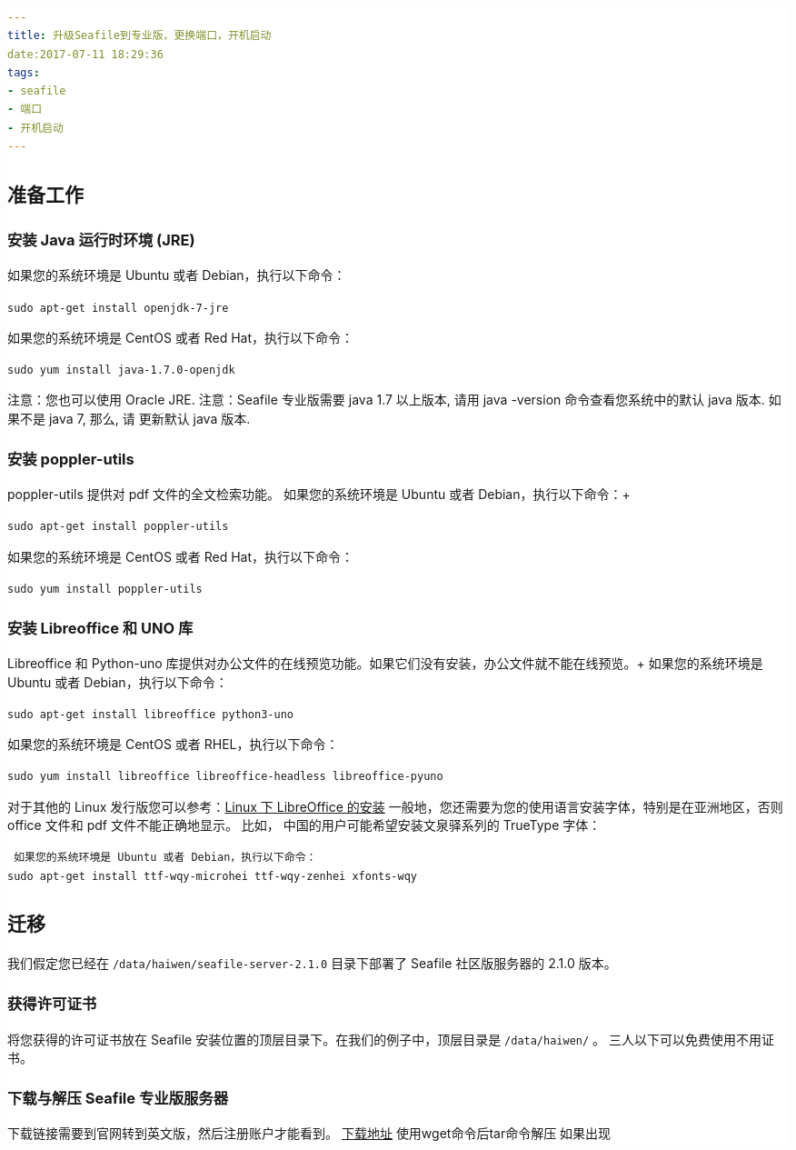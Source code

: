 ```yaml
---
title: 升级Seafile到专业版，更换端口，开机启动
date:2017-07-11 18:29:36
tags: 
- seafile
- 端口
- 开机启动
---
```

## 准备工作
### 安装 Java 运行时环境 (JRE)
如果您的系统环境是 Ubuntu 或者 Debian，执行以下命令：
```
sudo apt-get install openjdk-7-jre
```
如果您的系统环境是 CentOS 或者 Red Hat，执行以下命令：
```
sudo yum install java-1.7.0-openjdk
```
注意：您也可以使用 Oracle JRE.
注意：Seafile 专业版需要 java 1.7 以上版本, 请用 java -version 命令查看您系统中的默认 java 版本. 如果不是 java 7, 那么, 请 更新默认 java 版本.
### 安装 poppler-utils
poppler-utils 提供对 pdf 文件的全文检索功能。
如果您的系统环境是 Ubuntu 或者 Debian，执行以下命令：+
```
sudo apt-get install poppler-utils
```
如果您的系统环境是 CentOS 或者 Red Hat，执行以下命令：
```
sudo yum install poppler-utils
```
### 安装 Libreoffice 和 UNO 库

Libreoffice 和 Python-uno 库提供对办公文件的在线预览功能。如果它们没有安装，办公文件就不能在线预览。+
如果您的系统环境是 Ubuntu 或者 Debian，执行以下命令：
```
sudo apt-get install libreoffice python3-uno
```
如果您的系统环境是 CentOS 或者 RHEL，执行以下命令：
```
sudo yum install libreoffice libreoffice-headless libreoffice-pyuno
```
对于其他的 Linux 发行版您可以参考：[Linux 下 LibreOffice 的安装](http://www.libreoffice.org/get-help/install-howto/)
一般地，您还需要为您的使用语言安装字体，特别是在亚洲地区，否则 office 文件和 pdf 文件不能正确地显示。
比如， 中国的用户可能希望安装文泉驿系列的 TrueType 字体：
```
 如果您的系统环境是 Ubuntu 或者 Debian，执行以下命令：
sudo apt-get install ttf-wqy-microhei ttf-wqy-zenhei xfonts-wqy
```
## 迁移
我们假定您已经在 `/data/haiwen/seafile-server-2.1.0` 目录下部署了 Seafile 社区版服务器的 2.1.0 版本。
### 获得许可证书
将您获得的许可证书放在 Seafile 安装位置的顶层目录下。在我们的例子中，顶层目录是 `/data/haiwen/` 。
三人以下可以免费使用不用证书。
### 下载与解压 Seafile 专业版服务器
下载链接需要到官网转到英文版，然后注册账户才能看到。
[下载地址](https://download.seafile.com/d/6e5297246c/?p=/pro)
使用wget命令后tar命令解压
如果出现